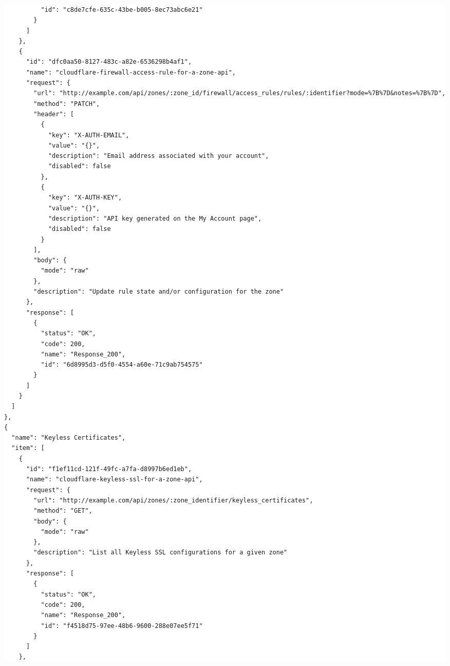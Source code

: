               "id": "c8de7cfe-635c-43be-b005-8ec73abc6e21"
            }
          ]
        },
        {
          "id": "dfc0aa50-8127-483c-a82e-6536298b4af1",
          "name": "cloudflare-firewall-access-rule-for-a-zone-api",
          "request": {
            "url": "http://example.com/api/zones/:zone_id/firewall/access_rules/rules/:identifier?mode=%7B%7D&notes=%7B%7D",
            "method": "PATCH",
            "header": [
              {
                "key": "X-AUTH-EMAIL",
                "value": "{}",
                "description": "Email address associated with your account",
                "disabled": false
              },
              {
                "key": "X-AUTH-KEY",
                "value": "{}",
                "description": "API key generated on the My Account page",
                "disabled": false
              }
            ],
            "body": {
              "mode": "raw"
            },
            "description": "Update rule state and/or configuration for the zone"
          },
          "response": [
            {
              "status": "OK",
              "code": 200,
              "name": "Response_200",
              "id": "6d8995d3-d5f0-4554-a60e-71c9ab754575"
            }
          ]
        }
      ]
    },
    {
      "name": "Keyless Certificates",
      "item": [
        {
          "id": "f1ef11cd-121f-49fc-a7fa-d8997b6ed1eb",
          "name": "cloudflare-keyless-ssl-for-a-zone-api",
          "request": {
            "url": "http://example.com/api/zones/:zone_identifier/keyless_certificates",
            "method": "GET",
            "body": {
              "mode": "raw"
            },
            "description": "List all Keyless SSL configurations for a given zone"
          },
          "response": [
            {
              "status": "OK",
              "code": 200,
              "name": "Response_200",
              "id": "f4518d75-97ee-48b6-9600-288e07ee5f71"
            }
          ]
        },
